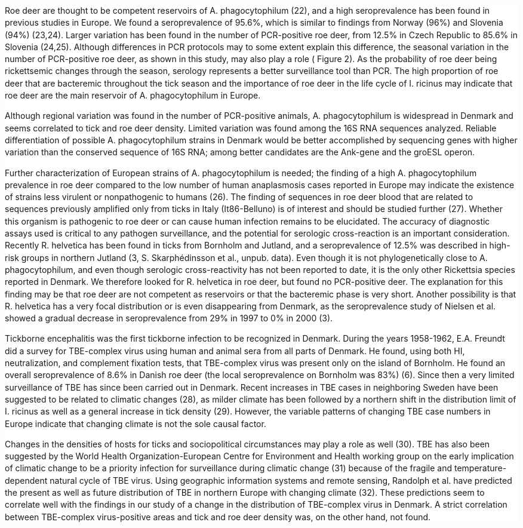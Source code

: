 Roe deer are thought to be competent reservoirs of A. phagocytophilum (22), and a high seroprevalence has been found in previous studies in Europe. We found a seroprevalence of 95.6%, which is similar to findings from Norway (96%) and Slovenia (94%) (23,24). Larger variation has been found in the number of PCR-positive roe deer, from 12.5% in Czech Republic to 85.6% in Slovenia (24,25). Although differences in PCR protocols may to some extent explain this difference, the seasonal variation in the number of PCR-positive roe deer, as shown in this study, may also play a role ( Figure 2). As the probability of roe deer being rickettsemic changes through the season, serology represents a better surveillance tool than PCR. The high proportion of roe deer that are bacteremic throughout the tick season and the importance of roe deer in the life cycle of I. ricinus may indicate that roe deer are the main reservoir of A. phagocytophilum in Europe.

Although regional variation was found in the number of PCR-positive animals, A. phagocytophilum is widespread in Denmark and seems correlated to tick and roe deer density. Limited variation was found among the 16S RNA sequences analyzed. Reliable differentiation of possible A. phagocytophilum strains in Denmark would be better accomplished by sequencing genes with higher variation than the conserved sequence of 16S RNA; among better candidates are the Ank-gene and the groESL operon.

Further characterization of European strains of A. phagocytophilum is needed; the finding of a high A. phagocytophilum prevalence in roe deer compared to the low number of human anaplasmosis cases reported in Europe may indicate the existence of strains less virulent or nonpathogenic to humans (26). The finding of sequences in roe deer blood that are related to sequences previously amplified only from ticks in Italy (It86-Belluno) is of interest and should be studied further (27). Whether this organism is pathogenic to roe deer or can cause human infection remains to be elucidated. The accuracy of diagnostic assays used is critical to any pathogen surveillance, and the potential for serologic cross-reaction is an important consideration. Recently R. helvetica has been found in ticks from Bornholm and Jutland, and a seroprevalence of 12.5% was described in high-risk groups in northern Jutland (3, S. Skarphédinsson et al., unpub. data). Even though it is not phylogenetically close to A. phagocytophilum, and even though serologic cross-reactivity has not been reported to date, it is the only other Rickettsia species reported in Denmark. We therefore looked for R. helvetica in roe deer, but found no PCR-positive deer. The explanation for this finding may be that roe deer are not competent as reservoirs or that the bacteremic phase is very short. Another possibility is that R. helvetica has a very focal distribution or is even disappearing from Denmark, as the seroprevalence study of Nielsen et al. showed a gradual decrease in seroprevalence from 29% in 1997 to 0% in 2000 (3).

Tickborne encephalitis was the first tickborne infection to be recognized in Denmark. During the years 1958-1962, E.A. Freundt did a survey for TBE-complex virus using human and animal sera from all parts of Denmark. He found, using both HI, neutralization, and complement fixation tests, that TBE-complex virus was present only on the island of Bornholm. He found an overall seroprevalence of 8.6% in Danish roe deer (the local seroprevalence on Bornholm was 83%) (6). Since then a very limited surveillance of TBE has since been carried out in Denmark. Recent increases in TBE cases in neighboring Sweden have been suggested to be related to climatic changes (28), as milder climate has been followed by a northern shift in the distribution limit of I. ricinus as well as a general increase in tick density (29). However, the variable patterns of changing TBE case numbers in Europe indicate that changing climate is not the sole causal factor.

Changes in the densities of hosts for ticks and sociopolitical circumstances may play a role as well (30). TBE has also been suggested by the World Health Organization-European Centre for Environment and Health working group on the early implication of climatic change to be a priority infection for surveillance during climatic change (31) because of the fragile and temperature-dependent natural cycle of TBE virus. Using geographic information systems and remote sensing, Randolph et al. have predicted the present as well as future distribution of TBE in northern Europe with changing climate (32). These predictions seem to correlate well with the findings in our study of a change in the distribution of TBE-complex virus in Denmark. A strict correlation between TBE-complex virus-positive areas and tick and roe deer density was, on the other hand, not found.

